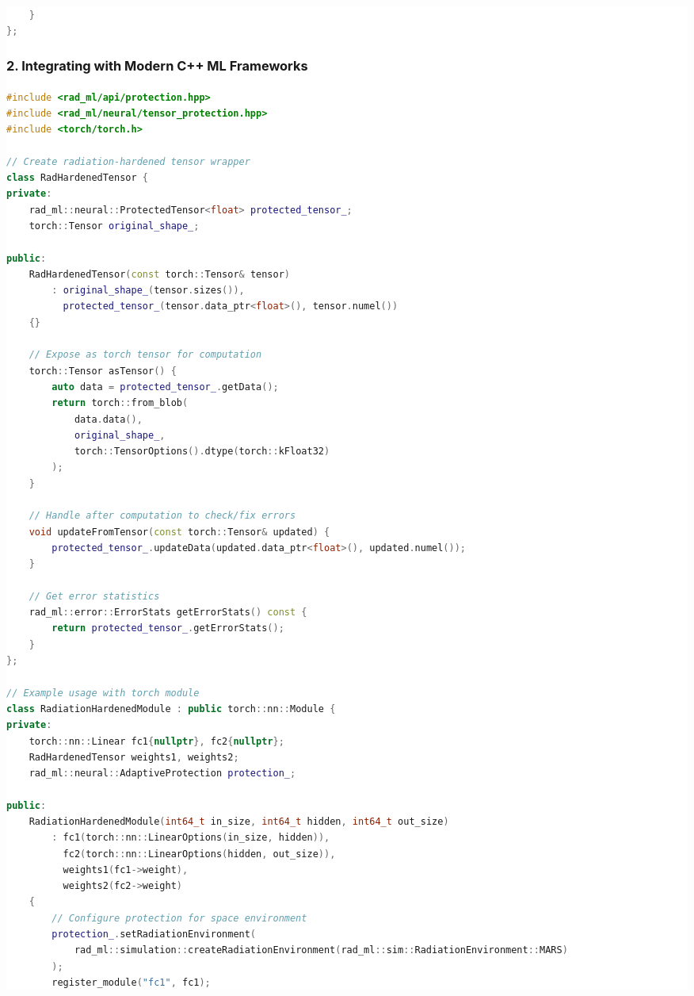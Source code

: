 ```cpp
    }
};
```

### 2. Integrating with Modern C++ ML Frameworks

```cpp
#include <rad_ml/api/protection.hpp>
#include <rad_ml/neural/tensor_protection.hpp>
#include <torch/torch.h>

// Create radiation-hardened tensor wrapper
class RadHardenedTensor {
private:
    rad_ml::neural::ProtectedTensor<float> protected_tensor_;
    torch::Tensor original_shape_;
    
public:
    RadHardenedTensor(const torch::Tensor& tensor)
        : original_shape_(tensor.sizes()),
          protected_tensor_(tensor.data_ptr<float>(), tensor.numel())
    {}
    
    // Expose as torch tensor for computation
    torch::Tensor asTensor() {
        auto data = protected_tensor_.getData();
        return torch::from_blob(
            data.data(),
            original_shape_,
            torch::TensorOptions().dtype(torch::kFloat32)
        );
    }
    
    // Handle after computation to check/fix errors
    void updateFromTensor(const torch::Tensor& updated) {
        protected_tensor_.updateData(updated.data_ptr<float>(), updated.numel());
    }
    
    // Get error statistics
    rad_ml::error::ErrorStats getErrorStats() const {
        return protected_tensor_.getErrorStats();
    }
};

// Example usage with torch module
class RadiationHardenedModule : public torch::nn::Module {
private:
    torch::nn::Linear fc1{nullptr}, fc2{nullptr};
    RadHardenedTensor weights1, weights2;
    rad_ml::neural::AdaptiveProtection protection_;
    
public:
    RadiationHardenedModule(int64_t in_size, int64_t hidden, int64_t out_size)
        : fc1(torch::nn::LinearOptions(in_size, hidden)),
          fc2(torch::nn::LinearOptions(hidden, out_size)),
          weights1(fc1->weight),
          weights2(fc2->weight)
    {
        // Configure protection for space environment
        protection_.setRadiationEnvironment(
            rad_ml::simulation::createRadiationEnvironment(rad_ml::sim::RadiationEnvironment::MARS)
        );
        register_module("fc1", fc1);
```